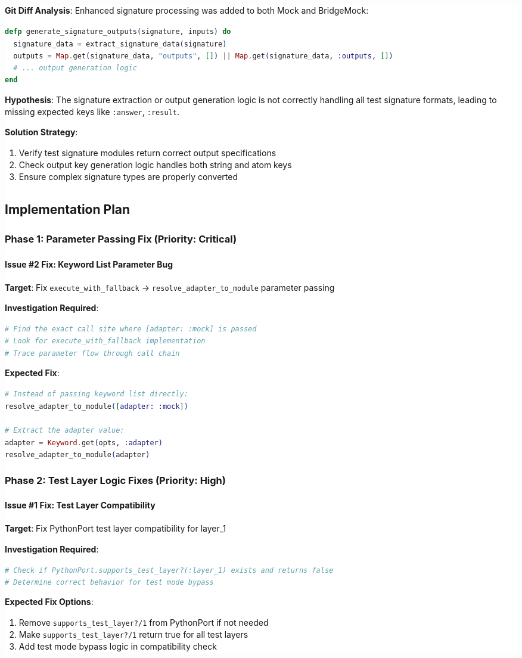 **Git Diff Analysis**:
Enhanced signature processing was added to both Mock and BridgeMock:
```elixir
defp generate_signature_outputs(signature, inputs) do
  signature_data = extract_signature_data(signature)
  outputs = Map.get(signature_data, "outputs", []) || Map.get(signature_data, :outputs, [])
  # ... output generation logic
end
```

**Hypothesis**: The signature extraction or output generation logic is not correctly handling all test signature formats, leading to missing expected keys like `:answer`, `:result`.

**Solution Strategy**:
1. Verify test signature modules return correct output specifications
2. Check output key generation logic handles both string and atom keys
3. Ensure complex signature types are properly converted

## Implementation Plan

### Phase 1: Parameter Passing Fix (Priority: Critical)

#### Issue #2 Fix: Keyword List Parameter Bug
**Target**: Fix `execute_with_fallback` -> `resolve_adapter_to_module` parameter passing

**Investigation Required**:
```elixir
# Find the exact call site where [adapter: :mock] is passed
# Look for execute_with_fallback implementation
# Trace parameter flow through call chain
```

**Expected Fix**:
```elixir
# Instead of passing keyword list directly:
resolve_adapter_to_module([adapter: :mock])

# Extract the adapter value:
adapter = Keyword.get(opts, :adapter)
resolve_adapter_to_module(adapter)
```

### Phase 2: Test Layer Logic Fixes (Priority: High)

#### Issue #1 Fix: Test Layer Compatibility
**Target**: Fix PythonPort test layer compatibility for layer_1

**Investigation Required**:
```elixir
# Check if PythonPort.supports_test_layer?(:layer_1) exists and returns false
# Determine correct behavior for test mode bypass
```

**Expected Fix Options**:
1. Remove `supports_test_layer?/1` from PythonPort if not needed
2. Make `supports_test_layer?/1` return true for all test layers
3. Add test mode bypass logic in compatibility check
